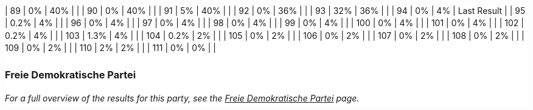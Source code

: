 | 89 | 0% | 40% |  |
| 90 | 0% | 40% |  |
| 91 | 5% | 40% |  |
| 92 | 0% | 36% |  |
| 93 | 32% | 36% |  |
| 94 | 0% | 4% | Last Result |
| 95 | 0.2% | 4% |  |
| 96 | 0% | 4% |  |
| 97 | 0% | 4% |  |
| 98 | 0% | 4% |  |
| 99 | 0% | 4% |  |
| 100 | 0% | 4% |  |
| 101 | 0% | 4% |  |
| 102 | 0.2% | 4% |  |
| 103 | 1.3% | 4% |  |
| 104 | 0.2% | 2% |  |
| 105 | 0% | 2% |  |
| 106 | 0% | 2% |  |
| 107 | 0% | 2% |  |
| 108 | 0% | 2% |  |
| 109 | 0% | 2% |  |
| 110 | 2% | 2% |  |
| 111 | 0% | 0% |  |

### Freie Demokratische Partei

*For a full overview of the results for this party, see the [Freie Demokratische Partei](party-freiedemokratischepartei.html) page.*
